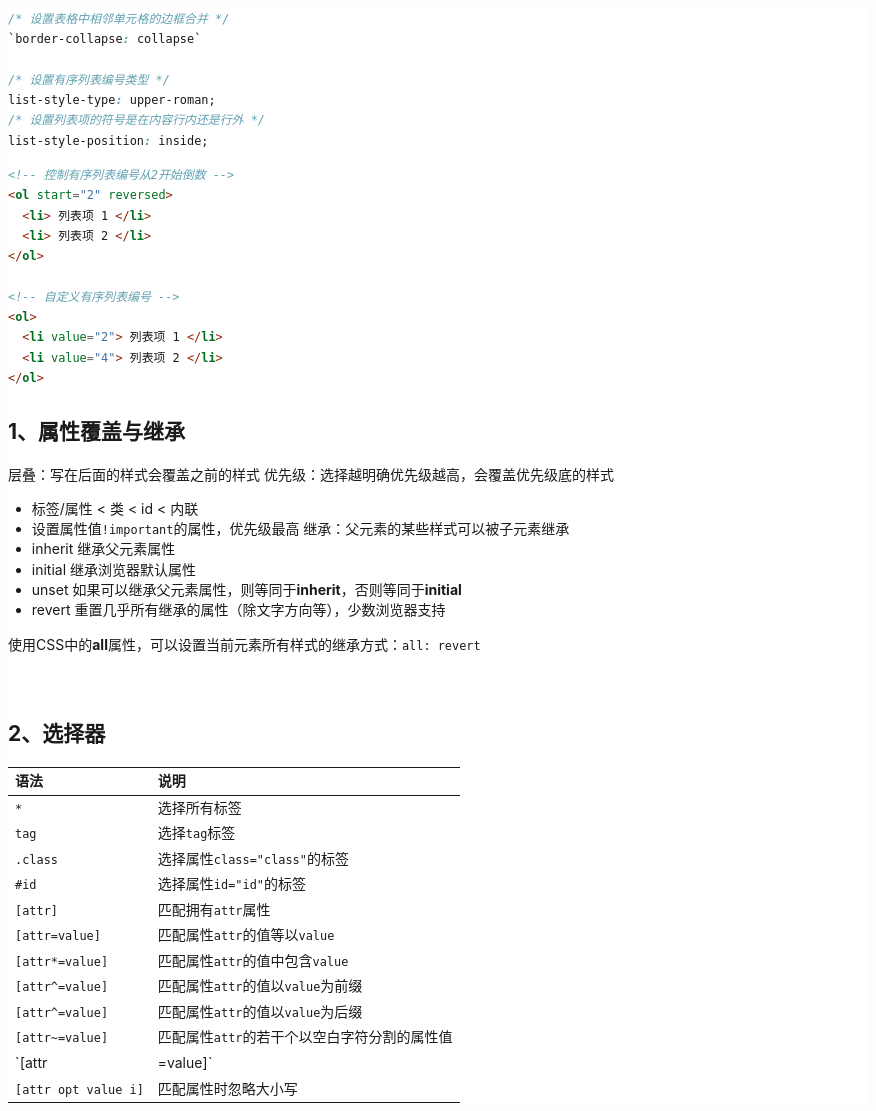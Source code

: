```CSS
/* 设置表格中相邻单元格的边框合并 */
`border-collapse: collapse`

/* 设置有序列表编号类型 */
list-style-type: upper-roman;
/* 设置列表项的符号是在内容行内还是行外 */
list-style-position: inside;

```

```html
<!-- 控制有序列表编号从2开始倒数 -->
<ol start="2" reversed>
  <li> 列表项 1 </li>
  <li> 列表项 2 </li>
</ol>

<!-- 自定义有序列表编号 -->
<ol>
  <li value="2"> 列表项 1 </li>
  <li value="4"> 列表项 2 </li>
</ol>
```

## 1、属性覆盖与继承

层叠：写在后面的样式会覆盖之前的样式
优先级：选择越明确优先级越高，会覆盖优先级底的样式
  - 标签/属性 < 类 < id < 内联
  - 设置属性值`!important`的属性，优先级最高
继承：父元素的某些样式可以被子元素继承
  - inherit 继承父元素属性
  - initial 继承浏览器默认属性
  - unset 如果可以继承父元素属性，则等同于**inherit**，否则等同于**initial**
  - revert 重置几乎所有继承的属性（除文字方向等），少数浏览器支持

使用CSS中的**all**属性，可以设置当前元素所有样式的继承方式：`all: revert`  

<br>

## 2、选择器

|  语法                     | 说明
|:--------------------------|:---------------------------------------------------------------------
| `*`                       | 选择所有标签
| `tag`                     | 选择`tag`标签
| `.class`                  | 选择属性`class="class"`的标签
| `#id`                     | 选择属性`id="id"`的标签
| `[attr]`                  | 匹配拥有`attr`属性
| `[attr=value]`            | 匹配属性`attr`的值等以`value`
| `[attr*=value]`           | 匹配属性`attr`的值中包含`value`
| `[attr^=value]`           | 匹配属性`attr`的值以`value`为前缀
| `[attr^=value]`           | 匹配属性`attr`的值以`value`为后缀
| `[attr~=value]`           | 匹配属性`attr`的若干个以空白字符分割的属性值
| `[attr|=value]`           | 匹配属性`attr`的值等以`value`，或以`value`开头后面跟连字符
| `[attr opt value i]`      | 匹配属性时忽略大小写